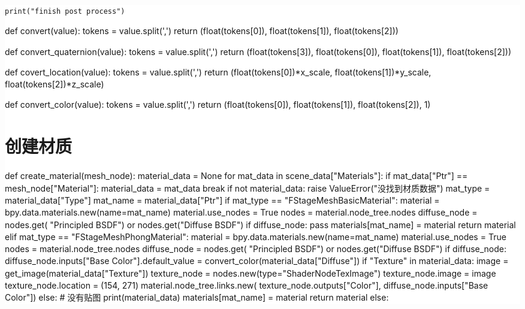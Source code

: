     print("finish post process")


def convert(value):
    tokens = value.split(',')
    return (float(tokens[0]), float(tokens[1]), float(tokens[2]))


def convert_quaternion(value):
    tokens = value.split(',')
    return (float(tokens[3]), float(tokens[0]), float(tokens[1]), float(tokens[2]))


def covert_location(value):
    tokens = value.split(',')
    return (float(tokens[0])*x_scale, float(tokens[1])*y_scale, float(tokens[2])*z_scale)


def convert_color(value):
    tokens = value.split(',')
    return (float(tokens[0]), float(tokens[1]), float(tokens[2]), 1)
# 创建材质


def create_material(mesh_node):
    material_data = None
    for mat_data in scene_data["Materials"]:
        if mat_data["Ptr"] == mesh_node["Material"]:
            material_data = mat_data
            break
    if not material_data:
        raise ValueError("没找到材质数据")
    mat_type = material_data["Type"]
    mat_name = material_data["Ptr"]
    if mat_type == "FStageMeshBasicMaterial":
        material = bpy.data.materials.new(name=mat_name)
        material.use_nodes = True
        nodes = material.node_tree.nodes
        diffuse_node = nodes.get(
            "Principled BSDF") or nodes.get("Diffuse BSDF")
        if diffuse_node:
            pass
        materials[mat_name] = material
        return material
    elif mat_type == "FStageMeshPhongMaterial":
        material = bpy.data.materials.new(name=mat_name)
        material.use_nodes = True
        nodes = material.node_tree.nodes
        diffuse_node = nodes.get(
            "Principled BSDF") or nodes.get("Diffuse BSDF")
        if diffuse_node:
            diffuse_node.inputs["Base Color"].default_value = convert_color(material_data["Diffuse"])
            if "Texture" in material_data:
                image = get_image(material_data["Texture"])
                texture_node = nodes.new(type="ShaderNodeTexImage")
                texture_node.image = image
                texture_node.location = (154, 271)
                material.node_tree.links.new(
                    texture_node.outputs["Color"], diffuse_node.inputs["Base Color"])
            else:
                # 没有贴图
                print(material_data)
        materials[mat_name] = material
        return material
    else: